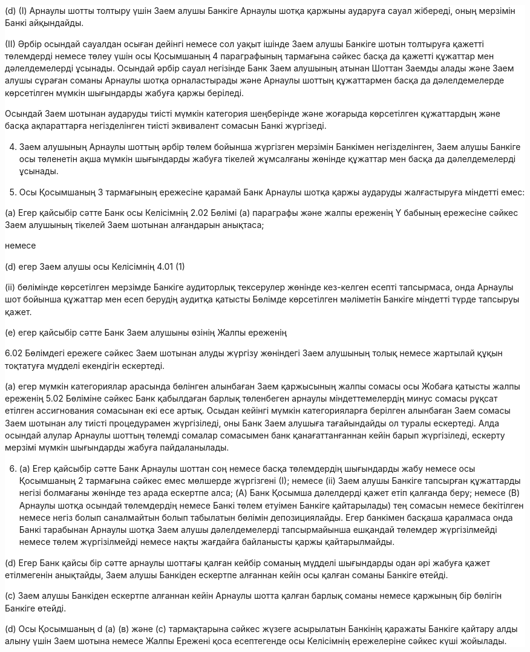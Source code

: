 (d) (I) Арнаулы шотты толтыру үшiн Заем алушы Банкiге Арнаулы шотқа қаржыны аударуға сауал жiбередi, оның мерзiмiн Банкi айқындайды.

(II) Әрбiр осындай сауалдан осыған дейiнгi немесе сол уақыт iшiнде Заем алушы Банкiге шотын толтыруға қажеттi төлемдердi немесе төлеу үшiн осы Қосымшаның 4 параграфының тармағына сәйкес басқа да қажеттi құжаттар мен дәлелдемелердi ұсынады. Осындай әрбiр сауал негiзiнде Банк Заем алушының атынан Шоттан Заемды алады және Заем алушы сұраған соманы Арнаулы шотқа орналастырады және Арнаулы шоттың құжаттармен басқа да дәлелдемелерде көрсетiлген мүмкiн шығындарды жабуға қаржы берiледi.

Осындай Заем шотынан аударуды тиiстi мүмкiн категория шеңберiнде және жоғарыда көрсетiлген құжаттардың және басқа ақпараттарға негiзделiнген тиiстi эквивалент сомасын Банкi жүргiзедi.

4. Заем алушының Арнаулы шоттың әрбiр төлем бойынша жүргiзген мерзiмiн Банкiмен негiзделiнген, Заем алушы Банкiге осы төленетiн ақша мүмкiн шығындарды жабуға тiкелей жұмсалғаны жөнiнде құжаттар мен басқа да дәлелдемелердi ұсынады.

5. Осы Қосымшаның 3 тармағының ережесiне қарамай Банк Арнаулы шотқа қаржы аударуды жалғастыруға мiндеттi емес:

(a) Егер қайсыбiр сәтте Банк осы Келiсiмнiң 2.02 Бөлiмi (a) параграфы және жалпы ереженiң Ү бабының ережесiне сәйкес Заем алушының тiкелей Заем шотынан алғандарын анықтаса;

немесе

(d) егер Заем алушы осы Келiсiмнiң 4.01 (1)

(ii) бөлiмiнде көрсетiлген мерзiмде Банкiге аудиторлық тексерулер жөнiнде кез-келген есептi тапсырмаса, онда Арнаулы шот бойынша құжаттар мен есеп берудiң аудитқа қатысты Бөлiмде көрсетiлген мәлiметiн Банкiге мiндеттi түрде тапсыруы қажет.

(e) егер қайсыбiр сәтте Банк Заем алушыны өзiнiң Жалпы ереженiң

6.02 Бөлiмдегi ережеге сәйкес Заем шотынан алуды жүргiзу жөнiндегi Заем алушының толық немесе жартылай құқын тоқтатуға мүдделi екендiгiн ескертедi.

(a) егер мүмкiн категориялар арасында бөлiнген алынбаған Заем қаржысының жалпы сомасы осы Жобаға қатысты жалпы ереженiң 5.02 Бөлiмiне сәйкес Банк қабылдаған барлық төленбеген арнаулы мiндеттемелердiң минус сомасы рұқсат етiлген ассигнования сомасынан екi есе артық. Осыдан кейiнгi мүмкiн категорияларға берiлген алынбаған Заем сомасы Заем шотынан алу тиiстi процедурамен жүргiзiледi, оны Банк Заем алушыға тағайындайды ол туралы ескертедi. Алда осындай алулар Арнаулы шоттың төлемдi сомалар сомасымен банк қанағаттанғаннан кейiн барып жүргiзiледi, ескерту мерзiмi мүмкiн шығындарды жабуға пайдаланылады.

6. (a) Егер қайсыбiр сәтте Банк Арнаулы шоттан соң немесе басқа төлемдердiң шығындарды жабу немесе осы Қосымшаның 2 тармағына сәйкес емес мөлшерде жүргiзгенi (I); немесе (ii) Заем алушы Банкiге тапсырған құжаттарды негiзi болмағаны жөнiнде тез арада ескертпе алса; (A) Банк Қосымша дәлелдердi қажет етiп қалғанда беру; немесе (B) Арнаулы шотқа осындай төлемдердiң немесе Банкi төлем етуiмен Банкiге қайтарылады) тең сомасын немесе бекiтiлген немесе негiз болып саналмайтын болып табылатын бөлiмiн депозициялайды. Егер банкiмен басқаша қаралмаса онда Банкi тарабынан Арнаулы шотқа Заем алушы дәлелдемелердi тапсырмайынша ешқандай төлемдер жүргiзiлмейдi немесе төлем жүргiзiлмейдi немесе нақты жағдайға байланысты қаржы қайтарылмайды.

(d) Егер Банк қайсы бiр сәтте арнаулы шоттағы қалған кейбiр соманың мүдделi шығындарды одан әрi жабуға қажет етiлмегенiн анықтайды, Заем алушы Банкiден ескертпе алғаннан кейiн осы қалған соманы Банкiге өтейдi.

(c) Заем алушы Банкiден ескертпе алғаннан кейiн Арнаулы шотта қалған барлық соманы немесе қаржының бiр бөлiгiн Банкiге өтейдi.

(d) Осы Қосымшаның d (a) (в) және (c) тармақтарына сәйкес жүзеге асырылатын Банкiнiң қаражаты Банкiге қайтару алды алыну үшiн Заем шотына немесе Жалпы Ереженi қоса есептегенде осы Келiсiмнiң ережелерiне сәйкес күшi жойылады.

